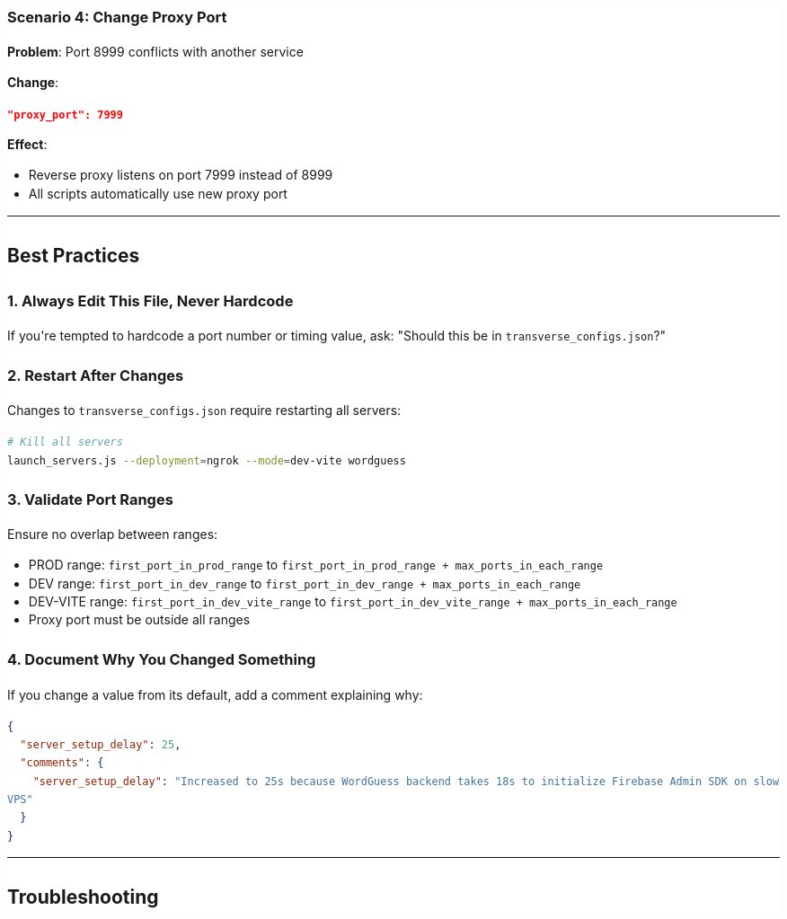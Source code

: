 ### Scenario 4: Change Proxy Port

**Problem**: Port 8999 conflicts with another service

**Change**:
```json
"proxy_port": 7999
```

**Effect**:
- Reverse proxy listens on port 7999 instead of 8999
- All scripts automatically use new proxy port

---

## Best Practices

### 1. **Always Edit This File, Never Hardcode**
If you're tempted to hardcode a port number or timing value, ask: "Should this be in `transverse_configs.json`?"

### 2. **Restart After Changes**
Changes to `transverse_configs.json` require restarting all servers:
```bash
# Kill all servers
launch_servers.js --deployment=ngrok --mode=dev-vite wordguess
```

### 3. **Validate Port Ranges**
Ensure no overlap between ranges:
- PROD range: `first_port_in_prod_range` to `first_port_in_prod_range + max_ports_in_each_range`
- DEV range: `first_port_in_dev_range` to `first_port_in_dev_range + max_ports_in_each_range`
- DEV-VITE range: `first_port_in_dev_vite_range` to `first_port_in_dev_vite_range + max_ports_in_each_range`
- Proxy port must be outside all ranges

### 4. **Document Why You Changed Something**
If you change a value from its default, add a comment explaining why:
```json
{
  "server_setup_delay": 25,
  "comments": {
    "server_setup_delay": "Increased to 25s because WordGuess backend takes 18s to initialize Firebase Admin SDK on slow VPS"
  }
}
```

---

## Troubleshooting

